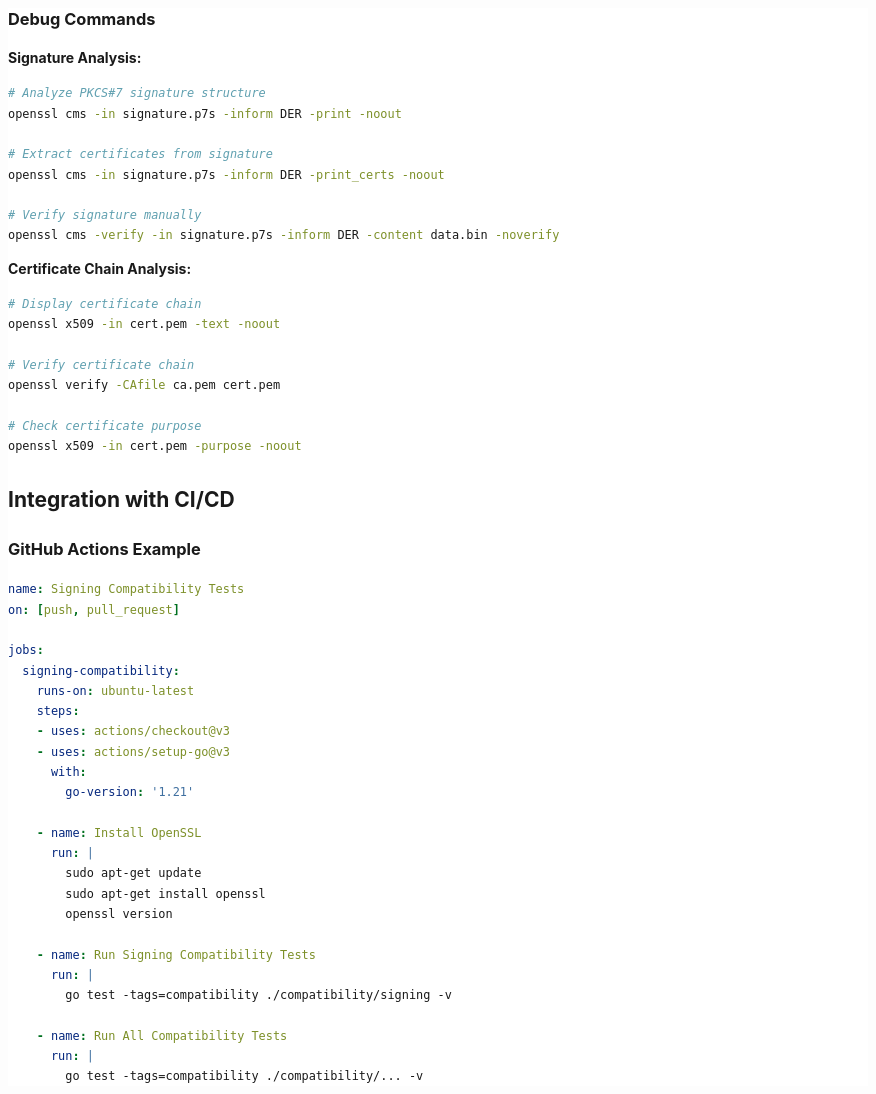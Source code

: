 ### Debug Commands

**Signature Analysis:**
```bash
# Analyze PKCS#7 signature structure
openssl cms -in signature.p7s -inform DER -print -noout

# Extract certificates from signature
openssl cms -in signature.p7s -inform DER -print_certs -noout

# Verify signature manually
openssl cms -verify -in signature.p7s -inform DER -content data.bin -noverify
```

**Certificate Chain Analysis:**
```bash
# Display certificate chain
openssl x509 -in cert.pem -text -noout

# Verify certificate chain
openssl verify -CAfile ca.pem cert.pem

# Check certificate purpose
openssl x509 -in cert.pem -purpose -noout
```

## Integration with CI/CD

### GitHub Actions Example

```yaml
name: Signing Compatibility Tests
on: [push, pull_request]

jobs:
  signing-compatibility:
    runs-on: ubuntu-latest
    steps:
    - uses: actions/checkout@v3
    - uses: actions/setup-go@v3
      with:
        go-version: '1.21'

    - name: Install OpenSSL
      run: |
        sudo apt-get update
        sudo apt-get install openssl
        openssl version

    - name: Run Signing Compatibility Tests
      run: |
        go test -tags=compatibility ./compatibility/signing -v

    - name: Run All Compatibility Tests
      run: |
        go test -tags=compatibility ./compatibility/... -v
```
